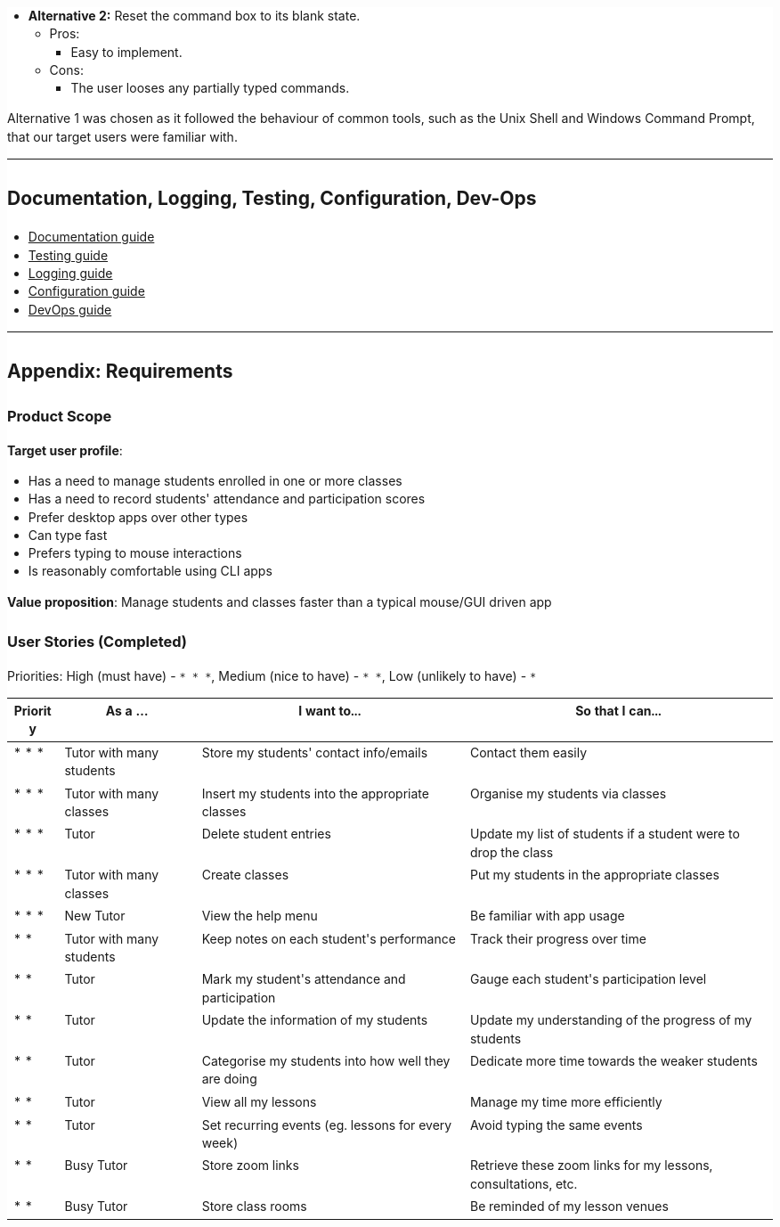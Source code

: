 * **Alternative 2:** Reset the command box to its blank state.
  * Pros:
    * Easy to implement.
  * Cons:
    * The user looses any partially typed commands.

Alternative 1 was chosen as it followed the behaviour of common tools, such as the Unix Shell and Windows Command Prompt,
that our target users were familiar with.

--------------------------------------------------------------------------------------------------------------------

## Documentation, Logging, Testing, Configuration, Dev-Ops

* [Documentation guide](Documentation.md)
* [Testing guide](Testing.md)
* [Logging guide](Logging.md)
* [Configuration guide](Configuration.md)
* [DevOps guide](DevOps.md)

--------------------------------------------------------------------------------------------------------------------

## Appendix: Requirements

### Product Scope

**Target user profile**:

* Has a need to manage students enrolled in one or more classes
* Has a need to record students' attendance and participation scores
* Prefer desktop apps over other types
* Can type fast
* Prefers typing to mouse interactions
* Is reasonably comfortable using CLI apps

**Value proposition**: Manage students and classes faster than a typical mouse/GUI driven app


### User Stories (Completed)

Priorities: High (must have) - `* * *`, Medium (nice to have) - `* *`, Low (unlikely to have) - `*`

| Priority | As a …                   | I want to...                                        | So that I can...                                               |
|----------|--------------------------|-----------------------------------------------------|----------------------------------------------------------------|
| * * *    | Tutor with many students | Store my students' contact info/emails              | Contact them easily                                            |
| * * *    | Tutor with many classes  | Insert my students into the appropriate classes     | Organise my students via classes                               |
| * * *    | Tutor                    | Delete student entries                              | Update my list of students if a student were to drop the class |
| * * *    | Tutor with many classes  | Create classes                                      | Put my students in the appropriate classes                     |
| * * *    | New Tutor                | View the help menu                                  | Be familiar with app usage                                     |
| * *      | Tutor with many students | Keep notes on each student's performance            | Track their progress over time                                 |
| * *      | Tutor                    | Mark my student's attendance and participation      | Gauge each student's participation level                       |
| * *      | Tutor                    | Update the information of my students               | Update my understanding of the progress of my students         |
| * *      | Tutor                    | Categorise my students into how well they are doing | Dedicate more time towards the weaker students                 |
| * *      | Tutor                    | View all my lessons                                 | Manage my time more efficiently                                |
| * *      | Tutor                    | Set recurring events (eg. lessons for every week)   | Avoid typing the same events                                   |
| * *      | Busy Tutor               | Store zoom links                                    | Retrieve these zoom links for my lessons, consultations, etc.  |
| * *      | Busy Tutor               | Store class rooms                                   | Be reminded of my lesson venues                                |